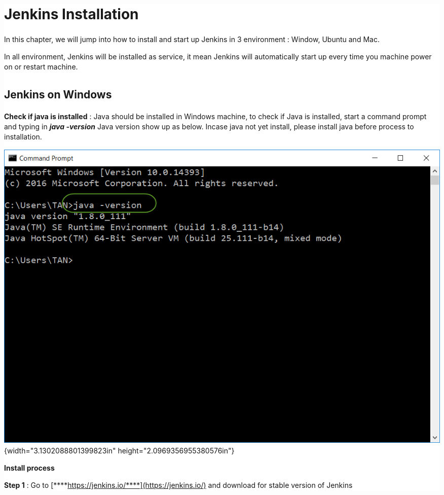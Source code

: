 Jenkins Installation
====================

In this chapter, we will jump into how to install and start up Jenkins
in 3 environment : Window, Ubuntu and Mac.

In all environment, Jenkins will be installed as service, it mean
Jenkins will automatically start up every time you machine power on or
restart machine.

Jenkins on Windows
------------------

**Check if java is installed** : Java should be installed in Windows
machine, to check if Java is installed, start a command prompt and
typing in ***java -version*** Java version show up as below. Incase java
not yet install, please install java before process to installation.

![](media/image69.png){width="3.1302088801399823in"
height="2.0969356955380576in"}

**Install process**

**Step 1** : Go to [****https://jenkins.io/****](https://jenkins.io/)
and download for stable version of Jenkins
